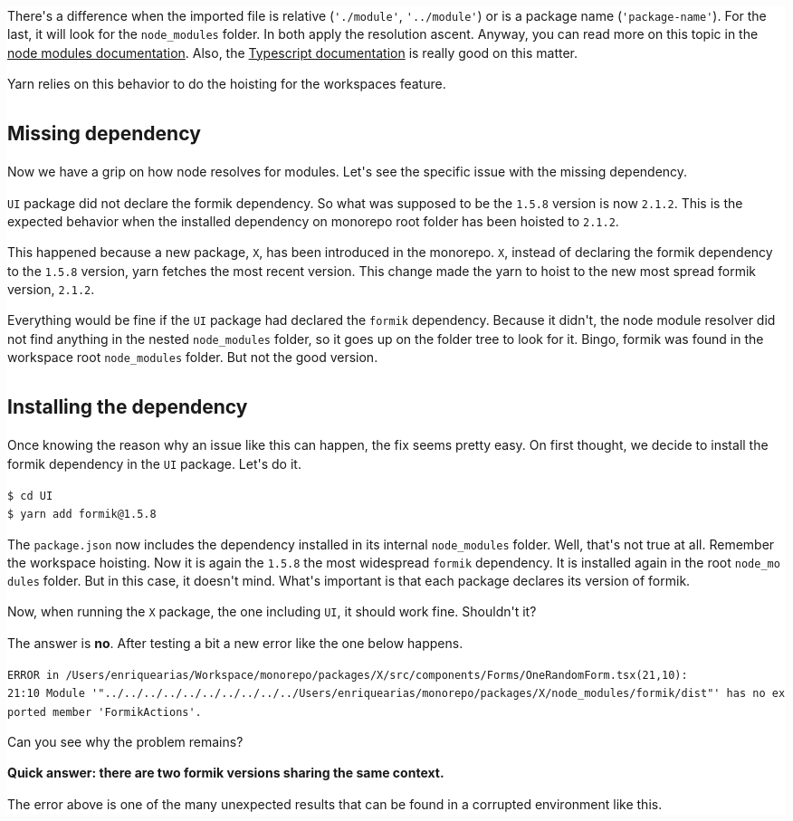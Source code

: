 There's a difference when the imported file is relative (`'./module'`, `'../module'`) or is a package name (`'package-name'`). For the last, it will look for the `node_modules` folder. In both apply the resolution ascent. Anyway, you can read more on this topic in the [node modules documentation](https://nodejs.org/api/modules.html). Also, the [Typescript documentation](https://www.typescriptlang.org/docs/handbook/module-resolution.html) is really good on this matter.

Yarn relies on this behavior to do the hoisting for the workspaces feature.

## Missing dependency

Now we have a grip on how node resolves for modules. Let's see the specific issue with the missing dependency.

`UI` package did not declare the formik dependency. So what was supposed to be the `1.5.8` version is now `2.1.2`. This is the expected behavior when the installed dependency on monorepo root folder has been hoisted to `2.1.2`.

This happened because a new package, `X`, has been introduced in the monorepo. `X`, instead of declaring the formik dependency to the `1.5.8` version, yarn fetches the most recent version. This change made the yarn to hoist to the new most spread formik version, `2.1.2`.

Everything would be fine if the `UI` package had declared the `formik` dependency. Because it didn't, the node module resolver did not find anything in the nested `node_modules` folder, so it goes up on the folder tree to look for it. Bingo, formik was found in the workspace root `node_modules` folder. But not the good version.

## Installing the dependency

Once knowing the reason why an issue like this can happen, the fix seems pretty easy. On first thought, we decide to install the formik dependency in the `UI` package. Let's do it.

```
$ cd UI
$ yarn add formik@1.5.8
```

The `package.json` now includes the dependency installed in its internal `node_modules` folder. Well, that's not true at all. Remember the workspace hoisting. Now it is again the `1.5.8` the most widespread `formik` dependency. It is installed again in the root `node_modules` folder. But in this case, it doesn't mind. What's important is that each package declares its version of formik.

Now, when running the `X` package, the one including `UI`, it should work fine. Shouldn't it?

The answer is **no**. After testing a bit a new error like the one below happens.

```
ERROR in /Users/enriquearias/Workspace/monorepo/packages/X/src/components/Forms/OneRandomForm.tsx(21,10):
21:10 Module '"../../../../../../../../../../Users/enriquearias/monorepo/packages/X/node_modules/formik/dist"' has no exported member 'FormikActions'.
```

Can you see why the problem remains?

**Quick answer: there are two formik versions sharing the same context.**

The error above is one of the many unexpected results that can be found in a corrupted environment like this.
